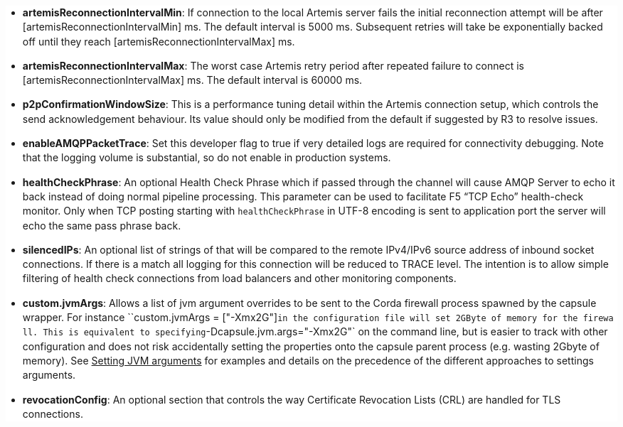 


* **artemisReconnectionIntervalMin**:
If connection to the local Artemis server fails the initial reconnection attempt will be
after [artemisReconnectionIntervalMin] ms. The default interval is 5000 ms.
Subsequent retries will take be exponentially backed off until they reach [artemisReconnectionIntervalMax] ms.


* **artemisReconnectionIntervalMax**:
The worst case Artemis retry period after repeated failure to connect is [artemisReconnectionIntervalMax] ms. The default interval is 60000 ms.


* **p2pConfirmationWindowSize**:
This is a performance tuning detail within the Artemis connection setup, which controls the send acknowledgement behaviour.
Its value should only be modified from the default if suggested by R3 to resolve issues.


* **enableAMQPPacketTrace**:
Set this developer flag to true if very detailed logs are required for connectivity debugging. Note that the logging volume is substantial, so do not enable in production systems.


* **healthCheckPhrase**:
An optional Health Check Phrase which if passed through the channel will cause AMQP Server to echo it back instead of doing normal pipeline processing.
This parameter can be used to facilitate F5 “TCP Echo” health-check monitor. Only when TCP posting starting with `healthCheckPhrase` in UTF-8 encoding is sent to application port the server will echo the same pass phrase back.


* **silencedIPs**:
An optional list of strings of that will be compared to the remote IPv4/IPv6 source address of inbound socket connections.
If there is a match all logging for this connection will be reduced to TRACE level. The intention is to allow simple filtering of health check connections from load balancers and other monitoring components.


* **custom.jvmArgs**:
Allows a list of jvm argument overrides to be sent to the Corda firewall process spawned by the capsule wrapper.
For instance ``custom.jvmArgs = ["-Xmx2G"]` in the configuration file will set 2GByte of memory for the firewall.
This is equivalent to specifying `-Dcapsule.jvm.args="-Xmx2G"` on the command line, but is easier to track with other configuration and does not risk
accidentally setting the properties onto the capsule parent process (e.g. wasting 2Gbyte of memory).
See [Setting JVM arguments](../../node/deploy/running-a-node.md#setting-jvm-args) for examples and details on the precedence of the different approaches to settings arguments.





* **revocationConfig**:
An optional section that controls the way Certificate Revocation Lists (CRL) are handled for TLS connections.
